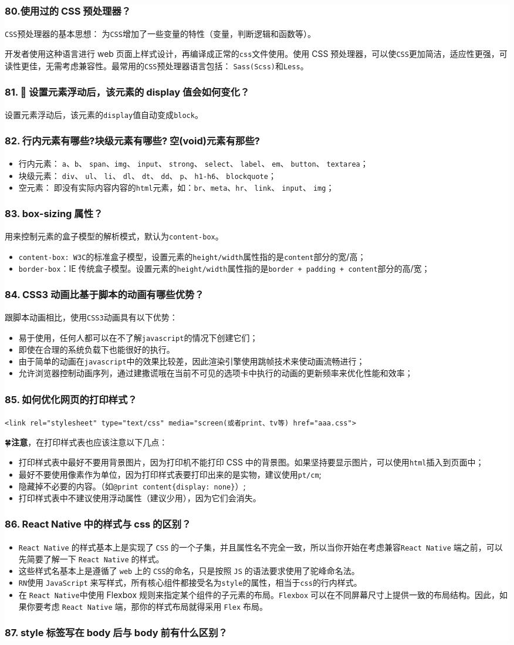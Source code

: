 ### 80.使用过的 CSS 预处理器？

`CSS`预处理器的基本思想： 为`CSS`增加了一些变量的特性（变量，判断逻辑和函数等）。

开发者使用这种语言进行 web 页面上样式设计，再编译成正常的`css`文件使用。使用 CSS 预处理器，可以使`CSS`更加简洁，适应性更强，可读性更佳，无需考虑兼容性。最常用的`CSS`预处理器语言包括： `Sass(Scss)`和`Less`。

### 81\. 🤧 设置元素浮动后，该元素的 display 值会如何变化？

设置元素浮动后，该元素的`display`值自动变成`block`。

### 82\. 行内元素有哪些?块级元素有哪些? 空(void)元素有那些?

- 行内元素： `a`、`b`、 `span`、`img`、 `input`、 `strong`、 `select`、 `label`、 `em`、 `button`、 `textarea`；
- 块级元素： `div`、 `ul`、 `li`、 `dl`、 `dt`、 `dd`、 `p`、 `h1-h6`、 `blockquote`；
- 空元素： 即没有实际内容内容的`html`元素，如：`br`、`meta`、`hr`、 `link`、 `input`、 `img`；

### 83\. box-sizing 属性？

用来控制元素的盒子模型的解析模式，默认为`content-box`。

- `content-box: W3C`的标准盒子模型，设置元素的`height/width`属性指的是`content`部分的宽/高；
- `border-box`：IE 传统盒子模型。设置元素的`height/width`属性指的是`border + padding + content`部分的高/宽；

### 84\. CSS3 动画比基于脚本的动画有哪些优势？

跟脚本动画相比，使用`CSS3`动画具有以下优势：

- 易于使用，任何人都可以在不了解`javascript`的情况下创建它们；
- 即使在合理的系统负载下也能很好的执行。
- 由于简单的动画在`javascript`中的效果比较差，因此渲染引擎使用跳帧技术来使动画流畅进行；
- 允许浏览器控制动画序列，通过建撒谎哦在当前不可见的选项卡中执行的动画的更新频率来优化性能和效率；

### 85\. 如何优化网页的打印样式？

`<link rel="stylesheet" type="text/css" media="screen(或者print、tv等) href="aaa.css">`

🍀**注意**，在打印样式表也应该注意以下几点：

- 打印样式表中最好不要用背景图片，因为打印机不能打印 CSS 中的背景图。如果坚持要显示图片，可以使用`html`插入到页面中；
- 最好不要使用像素作为单位，因为打印样式表要打印出来的是实物，建议使用`pt/cm`;
- 隐藏掉不必要的内容。（如`@print content{display: none}`）;
- 打印样式表中不建议使用浮动属性（建议少用），因为它们会消失。

### 86\. React Native 中的样式与 css 的区别？

- `React Native` 的样式基本上是实现了 `CSS` 的一个子集，并且属性名不完全一致，所以当你开始在考虑兼容`React Native` 端之前，可以先简要了解一下 `React Native` 的样式。
- 这些样式名基本上是遵循了 `web` 上的 `CSS`的命名，只是按照 `JS` 的语法要求使用了驼峰命名法。
- `RN`使用 `JavaScript` 来写样式，所有核心组件都接受名为`style`的属性，相当于`css`的行内样式。
- 在 `React Native`中使用 Flexbox 规则来指定某个组件的子元素的布局。`Flexbox` 可以在不同屏幕尺寸上提供一致的布局结构。因此，如果你要考虑 `React Native` 端，那你的样式布局就得采用 `Flex` 布局。

### 87\. style 标签写在 body 后与 body 前有什么区别？
